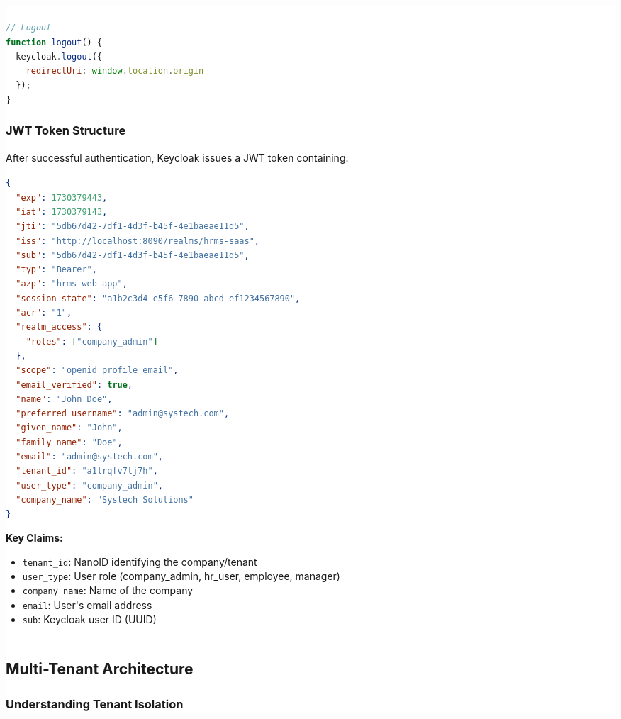 ```javascript

// Logout
function logout() {
  keycloak.logout({
    redirectUri: window.location.origin
  });
}
```

### JWT Token Structure

After successful authentication, Keycloak issues a JWT token containing:

```json
{
  "exp": 1730379443,
  "iat": 1730379143,
  "jti": "5db67d42-7df1-4d3f-b45f-4e1baeae11d5",
  "iss": "http://localhost:8090/realms/hrms-saas",
  "sub": "5db67d42-7df1-4d3f-b45f-4e1baeae11d5",
  "typ": "Bearer",
  "azp": "hrms-web-app",
  "session_state": "a1b2c3d4-e5f6-7890-abcd-ef1234567890",
  "acr": "1",
  "realm_access": {
    "roles": ["company_admin"]
  },
  "scope": "openid profile email",
  "email_verified": true,
  "name": "John Doe",
  "preferred_username": "admin@systech.com",
  "given_name": "John",
  "family_name": "Doe",
  "email": "admin@systech.com",
  "tenant_id": "a1lrqfv7lj7h",
  "user_type": "company_admin",
  "company_name": "Systech Solutions"
}
```

**Key Claims:**
- `tenant_id`: NanoID identifying the company/tenant
- `user_type`: User role (company_admin, hr_user, employee, manager)
- `company_name`: Name of the company
- `email`: User's email address
- `sub`: Keycloak user ID (UUID)

---

## Multi-Tenant Architecture

### Understanding Tenant Isolation
